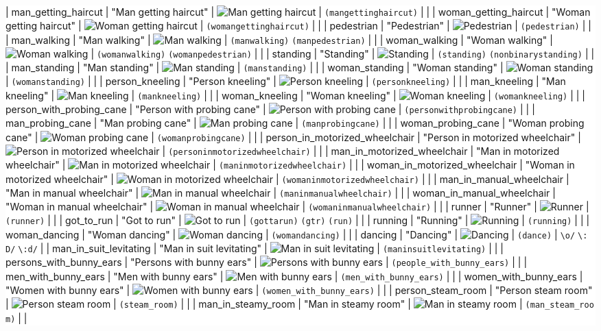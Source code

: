 | man_getting_haircut | "Man getting haircut" | ![Man getting haircut](https://github.com/sbamboo/SkypeExportViewer/blob/main/assets/emoticons/man_getting_haircut_40x40.gif) | `(mangettinghaircut)` |  |
| woman_getting_haircut | "Woman getting haircut" | ![Woman getting haircut](https://github.com/sbamboo/SkypeExportViewer/blob/main/assets/emoticons/woman_getting_haircut_40x40.gif) | `(womangettinghaircut)` |  |
| pedestrian | "Pedestrian" | ![Pedestrian](https://github.com/sbamboo/SkypeExportViewer/blob/main/assets/emoticons/pedestrian_40x40.gif) | `(pedestrian)` |  |
| man_walking | "Man walking" | ![Man walking](https://github.com/sbamboo/SkypeExportViewer/blob/main/assets/emoticons/man_walking_40x40.gif) | `(manwalking)` `(manpedestrian)` |  |
| woman_walking | "Woman walking" | ![Woman walking](https://github.com/sbamboo/SkypeExportViewer/blob/main/assets/emoticons/woman_walking_40x40.gif) | `(womanwalking)` `(womanpedestrian)` |  |
| standing | "Standing" | ![Standing](https://github.com/sbamboo/SkypeExportViewer/blob/main/assets/emoticons/standing_40x40.gif) | `(standing)` `(nonbinarystanding)` |  |
| man_standing | "Man standing" | ![Man standing](https://github.com/sbamboo/SkypeExportViewer/blob/main/assets/emoticons/man_standing_40x40.gif) | `(manstanding)` |  |
| woman_standing | "Woman standing" | ![Woman standing](https://github.com/sbamboo/SkypeExportViewer/blob/main/assets/emoticons/woman_standing_40x40.gif) | `(womanstanding)` |  |
| person_kneeling | "Person kneeling" | ![Person kneeling](https://github.com/sbamboo/SkypeExportViewer/blob/main/assets/emoticons/person_kneeling_40x40.gif) | `(personkneeling)` |  |
| man_kneeling | "Man kneeling" | ![Man kneeling](https://github.com/sbamboo/SkypeExportViewer/blob/main/assets/emoticons/man_kneeling_40x40.gif) | `(mankneeling)` |  |
| woman_kneeling | "Woman kneeling" | ![Woman kneeling](https://github.com/sbamboo/SkypeExportViewer/blob/main/assets/emoticons/woman_kneeling_40x40.gif) | `(womankneeling)` |  |
| person_with_probing_cane | "Person with probing cane" | ![Person with probing cane](https://github.com/sbamboo/SkypeExportViewer/blob/main/assets/emoticons/person_with_probing_cane_40x40.gif) | `(personwithprobingcane)` |  |
| man_probing_cane | "Man probing cane" | ![Man probing cane](https://github.com/sbamboo/SkypeExportViewer/blob/main/assets/emoticons/man_probing_cane_40x40.gif) | `(manprobingcane)` |  |
| woman_probing_cane | "Woman probing cane" | ![Woman probing cane](https://github.com/sbamboo/SkypeExportViewer/blob/main/assets/emoticons/woman_probing_cane_40x40.gif) | `(womanprobingcane)` |  |
| person_in_motorized_wheelchair | "Person in motorized wheelchair" | ![Person in motorized wheelchair](https://github.com/sbamboo/SkypeExportViewer/blob/main/assets/emoticons/person_in_motorized_wheelchair_40x40.gif) | `(personinmotorizedwheelchair)` |  |
| man_in_motorized_wheelchair | "Man in motorized wheelchair" | ![Man in motorized wheelchair](https://github.com/sbamboo/SkypeExportViewer/blob/main/assets/emoticons/man_in_motorized_wheelchair_40x40.gif) | `(maninmotorizedwheelchair)` |  |
| woman_in_motorized_wheelchair | "Woman in motorized wheelchair" | ![Woman in motorized wheelchair](https://github.com/sbamboo/SkypeExportViewer/blob/main/assets/emoticons/woman_in_motorized_wheelchair_40x40.gif) | `(womaninmotorizedwheelchair)` |  |
| man_in_manual_wheelchair | "Man in manual wheelchair" | ![Man in manual wheelchair](https://github.com/sbamboo/SkypeExportViewer/blob/main/assets/emoticons/man_in_manual_wheelchair_40x40.gif) | `(maninmanualwheelchair)` |  |
| woman_in_manual_wheelchair | "Woman in manual wheelchair" | ![Woman in manual wheelchair](https://github.com/sbamboo/SkypeExportViewer/blob/main/assets/emoticons/woman_in_manual_wheelchair_40x40.gif) | `(womaninmanualwheelchair)` |  |
| runner | "Runner" | ![Runner](https://github.com/sbamboo/SkypeExportViewer/blob/main/assets/emoticons/runner_40x40.gif) | `(runner)` |  |
| got_to_run | "Got to run" | ![Got to run](https://github.com/sbamboo/SkypeExportViewer/blob/main/assets/emoticons/got_to_run_40x40.gif) | `(gottarun)` `(gtr)` `(run)` |  |
| running | "Running" | ![Running](https://github.com/sbamboo/SkypeExportViewer/blob/main/assets/emoticons/running_40x40.gif) | `(running)` |  |
| woman_dancing | "Woman dancing" | ![Woman dancing](https://github.com/sbamboo/SkypeExportViewer/blob/main/assets/emoticons/woman_dancing_40x40.gif) | `(womandancing)` |  |
| dancing | "Dancing" | ![Dancing](https://github.com/sbamboo/SkypeExportViewer/blob/main/assets/emoticons/dancing_40x40.gif) | `(dance)` | `\o/` `\:D/` `\:d/` |
| man_in_suit_levitating | "Man in suit levitating" | ![Man in suit levitating](https://github.com/sbamboo/SkypeExportViewer/blob/main/assets/emoticons/man_in_suit_levitating_40x40.gif) | `(maninsuitlevitating)` |  |
| persons_with_bunny_ears | "Persons with bunny ears" | ![Persons with bunny ears](https://github.com/sbamboo/SkypeExportViewer/blob/main/assets/emoticons/persons_with_bunny_ears_40x40.gif) | `(people_with_bunny_ears)` |  |
| men_with_bunny_ears | "Men with bunny ears" | ![Men with bunny ears](https://github.com/sbamboo/SkypeExportViewer/blob/main/assets/emoticons/men_with_bunny_ears_40x40.gif) | `(men_with_bunny_ears)` |  |
| women_with_bunny_ears | "Women with bunny ears" | ![Women with bunny ears](https://github.com/sbamboo/SkypeExportViewer/blob/main/assets/emoticons/women_with_bunny_ears_40x40.gif) | `(women_with_bunny_ears)` |  |
| person_steam_room | "Person steam room" | ![Person steam room](https://github.com/sbamboo/SkypeExportViewer/blob/main/assets/emoticons/person_steam_room_40x40.gif) | `(steam_room)` |  |
| man_in_steamy_room | "Man in steamy room" | ![Man in steamy room](https://github.com/sbamboo/SkypeExportViewer/blob/main/assets/emoticons/man_in_steamy_room_40x40.gif) | `(man_steam_room)` |  |